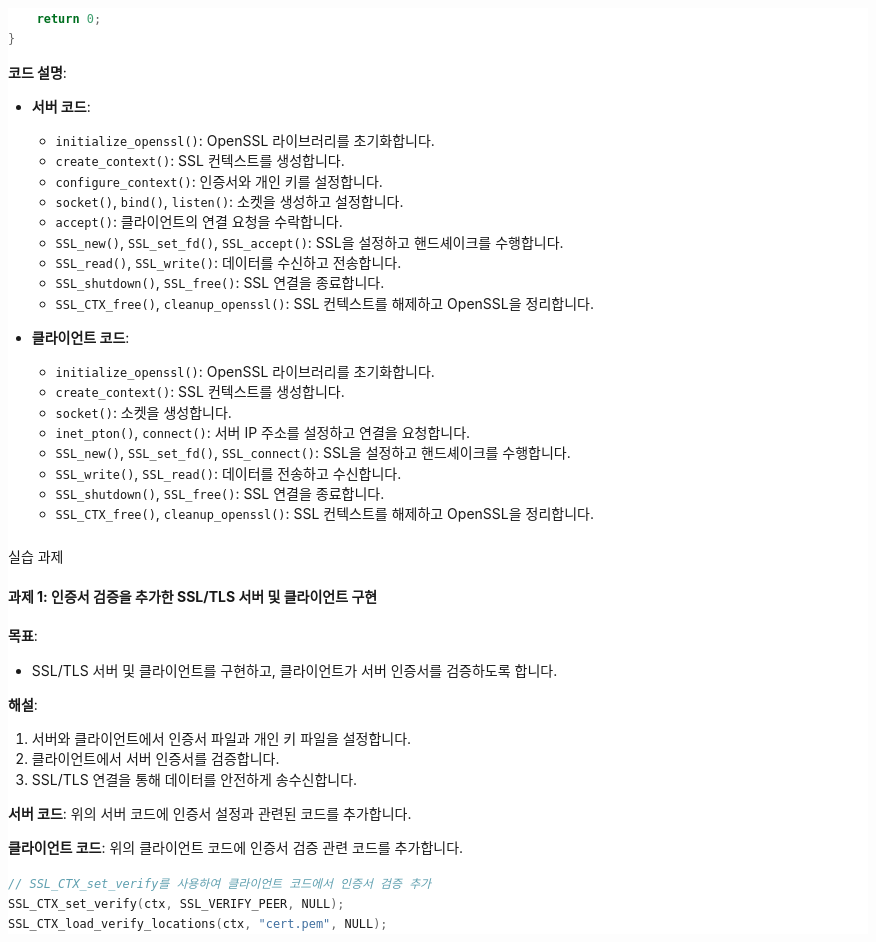 ```c
    return 0;
}
```

**코드 설명**:

- **서버 코드**:
  - `initialize_openssl()`: OpenSSL 라이브러리를 초기화합니다.
  - `create_context()`: SSL 컨텍스트를 생성합니다.
  - `configure_context()`: 인증서와 개인 키를 설정합니다.
  - `socket()`, `bind()`, `listen()`: 소켓을 생성하고 설정합니다.
  - `accept()`: 클라이언트의 연결 요청을 수락합니다.
  - `SSL_new()`, `SSL_set_fd()`, `SSL_accept()`: SSL을 설정하고 핸드셰이크를 수행합니다.
  - `SSL_read()`, `SSL_write()`: 데이터를 수신하고 전송합니다.
  - `SSL_shutdown()`, `SSL_free()`: SSL 연결을 종료합니다.
  - `SSL_CTX_free()`, `cleanup_openssl()`: SSL 컨텍스트를 해제하고 OpenSSL을 정리합니다.

- **클라이언트 코드**:
  - `initialize_openssl()`: OpenSSL 라이브러리를 초기화합니다.
  - `create_context()`: SSL 컨텍스트를 생성합니다.
  - `socket()`: 소켓을 생성합니다.
  - `inet_pton()`, `connect()`: 서버 IP 주소를 설정하고 연결을 요청합니다.
  - `SSL_new()`, `SSL_set_fd()`, `SSL_connect()`: SSL을 설정하고 핸드셰이크를 수행합니다.
  - `SSL_write()`, `SSL_read()`: 데이터를 전송하고 수신합니다.
  - `SSL_shutdown()`, `SSL_free()`: SSL 연결을 종료합니다.
  - `SSL_CTX_free()`, `cleanup_openssl()`: SSL 컨텍스트를 해제하고 OpenSSL을 정리합니다.

###

 실습 과제

#### 과제 1: 인증서 검증을 추가한 SSL/TLS 서버 및 클라이언트 구현

**목표**:
- SSL/TLS 서버 및 클라이언트를 구현하고, 클라이언트가 서버 인증서를 검증하도록 합니다.

**해설**:
1. 서버와 클라이언트에서 인증서 파일과 개인 키 파일을 설정합니다.
2. 클라이언트에서 서버 인증서를 검증합니다.
3. SSL/TLS 연결을 통해 데이터를 안전하게 송수신합니다.

**서버 코드**:
위의 서버 코드에 인증서 설정과 관련된 코드를 추가합니다.

**클라이언트 코드**:
위의 클라이언트 코드에 인증서 검증 관련 코드를 추가합니다.

```c
// SSL_CTX_set_verify를 사용하여 클라이언트 코드에서 인증서 검증 추가
SSL_CTX_set_verify(ctx, SSL_VERIFY_PEER, NULL);
SSL_CTX_load_verify_locations(ctx, "cert.pem", NULL);
```
